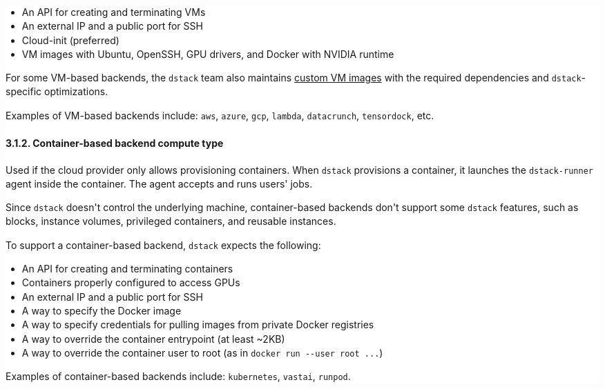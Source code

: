 - An API for creating and terminating VMs
- An external IP and a public port for SSH
- Cloud-init (preferred)
- VM images with Ubuntu, OpenSSH, GPU drivers, and Docker with NVIDIA runtime

For some VM-based backends, the `dstack` team also maintains
[custom VM images](../scripts/packer/README.md) with the required dependencies
and `dstack`-specific optimizations.

Examples of VM-based backends include: `aws`, `azure`, `gcp`, `lambda`, `datacrunch`, `tensordock`, etc.

#### 3.1.2. Container-based backend compute type

Used if the cloud provider only allows provisioning containers.
When `dstack` provisions a container, it launches the `dstack-runner` agent inside the container.
The agent accepts and runs users' jobs.

Since `dstack` doesn't control the underlying machine, container-based backends don't support some
`dstack` features, such as blocks, instance volumes, privileged containers, and reusable instances.

To support a container-based backend, `dstack` expects the following:

- An API for creating and terminating containers
- Containers properly configured to access GPUs
- An external IP and a public port for SSH
- A way to specify the Docker image
- A way to specify credentials for pulling images from private Docker registries
- A way to override the container entrypoint (at least ~2KB)
- A way to override the container user to root (as in `docker run --user root ...`)

Examples of container-based backends include: `kubernetes`, `vastai`, `runpod`.
